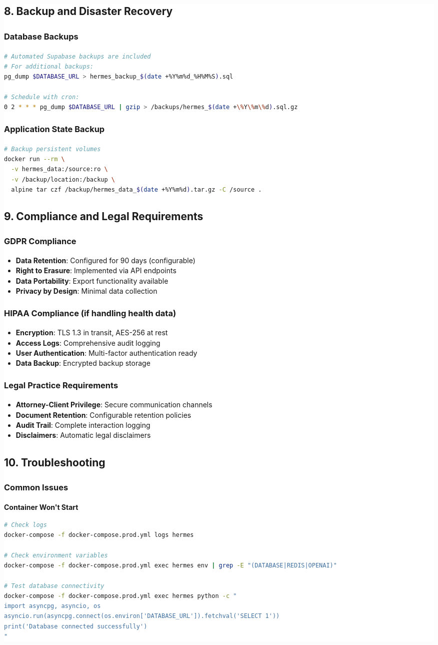 ## 8. Backup and Disaster Recovery

### Database Backups
```bash
# Automated Supabase backups are included
# For additional backups:
pg_dump $DATABASE_URL > hermes_backup_$(date +%Y%m%d_%H%M%S).sql

# Schedule with cron:
0 2 * * * pg_dump $DATABASE_URL | gzip > /backups/hermes_$(date +\%Y\%m\%d).sql.gz
```

### Application State Backup
```bash
# Backup persistent volumes
docker run --rm \
  -v hermes_data:/source:ro \
  -v /backup/location:/backup \
  alpine tar czf /backup/hermes_data_$(date +%Y%m%d).tar.gz -C /source .
```

## 9. Compliance and Legal Requirements

### GDPR Compliance
- **Data Retention**: Configured for 90 days (configurable)
- **Right to Erasure**: Implemented via API endpoints
- **Data Portability**: Export functionality available
- **Privacy by Design**: Minimal data collection

### HIPAA Compliance (if handling health data)
- **Encryption**: TLS 1.3 in transit, AES-256 at rest
- **Access Logs**: Comprehensive audit logging
- **User Authentication**: Multi-factor authentication ready
- **Data Backup**: Encrypted backup storage

### Legal Practice Requirements
- **Attorney-Client Privilege**: Secure communication channels
- **Document Retention**: Configurable retention policies
- **Audit Trail**: Complete interaction logging
- **Disclaimers**: Automatic legal disclaimers

## 10. Troubleshooting

### Common Issues

**Container Won't Start**
```bash
# Check logs
docker-compose -f docker-compose.prod.yml logs hermes

# Check environment variables
docker-compose -f docker-compose.prod.yml exec hermes env | grep -E "(DATABASE|REDIS|OPENAI)"

# Test database connectivity
docker-compose -f docker-compose.prod.yml exec hermes python -c "
import asyncpg, asyncio, os
asyncio.run(asyncpg.connect(os.environ['DATABASE_URL']).fetchval('SELECT 1'))
print('Database connected successfully')
"
```
